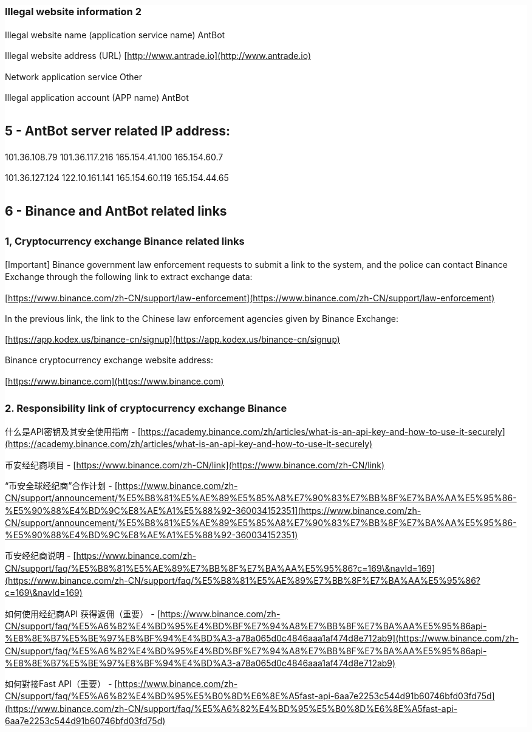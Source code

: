 ### Illegal website information 2

Illegal website name (application service name) AntBot

Illegal website address (URL) [http://www.antrade.io](http://www.antrade.io)

Network application service Other

Illegal application account (APP name) AntBot

## 5 - AntBot server related IP address:

101.36.108.79 101.36.117.216 165.154.41.100 165.154.60.7

101.36.127.124 122.10.161.141 165.154.60.119 165.154.44.65

## 6 - Binance and AntBot related links

### 1, Cryptocurrency exchange Binance related links

\[Important] Binance government law enforcement requests to submit a link to the system, and the police can contact Binance Exchange through the following link to extract exchange data:

[https://www.binance.com/zh-CN/support/law-enforcement](https://www.binance.com/zh-CN/support/law-enforcement)

In the previous link, the link to the Chinese law enforcement agencies given by Binance Exchange:

[https://app.kodex.us/binance-cn/signup](https://app.kodex.us/binance-cn/signup)

Binance cryptocurrency exchange website address:

[https://www.binance.com](https://www.binance.com)

### 2. Responsibility link of cryptocurrency exchange Binance

什么是API密钥及其安全使用指南 - [https://academy.binance.com/zh/articles/what-is-an-api-key-and-how-to-use-it-securely](https://academy.binance.com/zh/articles/what-is-an-api-key-and-how-to-use-it-securely)

币安经纪商项目 - [https://www.binance.com/zh-CN/link](https://www.binance.com/zh-CN/link)

“币安全球经纪商”合作计划 - [https://www.binance.com/zh-CN/support/announcement/%E5%B8%81%E5%AE%89%E5%85%A8%E7%90%83%E7%BB%8F%E7%BA%AA%E5%95%86-%E5%90%88%E4%BD%9C%E8%AE%A1%E5%88%92-360034152351](https://www.binance.com/zh-CN/support/announcement/%E5%B8%81%E5%AE%89%E5%85%A8%E7%90%83%E7%BB%8F%E7%BA%AA%E5%95%86-%E5%90%88%E4%BD%9C%E8%AE%A1%E5%88%92-360034152351)

币安经纪商说明 - [https://www.binance.com/zh-CN/support/faq/%E5%B8%81%E5%AE%89%E7%BB%8F%E7%BA%AA%E5%95%86?c=169\&navId=169](https://www.binance.com/zh-CN/support/faq/%E5%B8%81%E5%AE%89%E7%BB%8F%E7%BA%AA%E5%95%86?c=169\&navId=169)

如何使用经纪商API 获得返佣（重要） - [https://www.binance.com/zh-CN/support/faq/%E5%A6%82%E4%BD%95%E4%BD%BF%E7%94%A8%E7%BB%8F%E7%BA%AA%E5%95%86api-%E8%8E%B7%E5%BE%97%E8%BF%94%E4%BD%A3-a78a065d0c4846aaa1af474d8e712ab9](https://www.binance.com/zh-CN/support/faq/%E5%A6%82%E4%BD%95%E4%BD%BF%E7%94%A8%E7%BB%8F%E7%BA%AA%E5%95%86api-%E8%8E%B7%E5%BE%97%E8%BF%94%E4%BD%A3-a78a065d0c4846aaa1af474d8e712ab9)

如何對接Fast API（重要） - [https://www.binance.com/zh-CN/support/faq/%E5%A6%82%E4%BD%95%E5%B0%8D%E6%8E%A5fast-api-6aa7e2253c544d91b60746bfd03fd75d](https://www.binance.com/zh-CN/support/faq/%E5%A6%82%E4%BD%95%E5%B0%8D%E6%8E%A5fast-api-6aa7e2253c544d91b60746bfd03fd75d)
